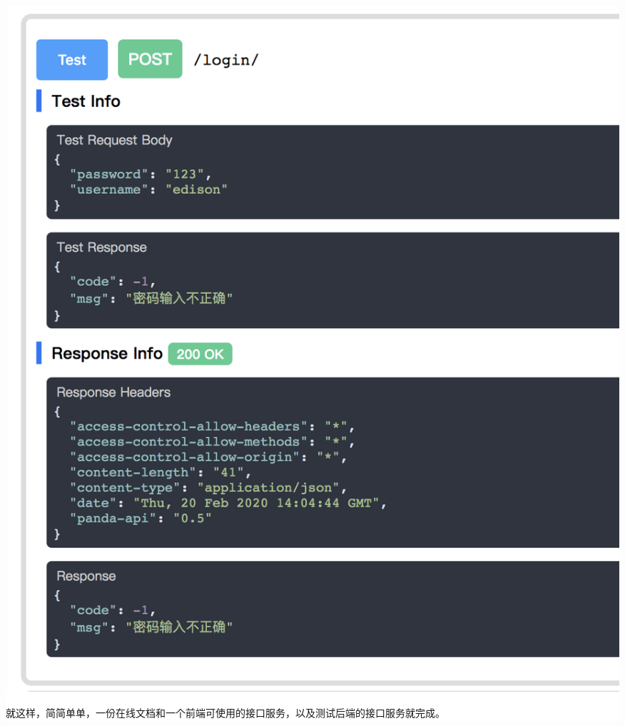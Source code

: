 ![Panda Api](/static/2020/2/img/panda_api_online_test2.png)

就这样，简简单单，一份在线文档和一个前端可使用的接口服务，以及测试后端的接口服务就完成。
